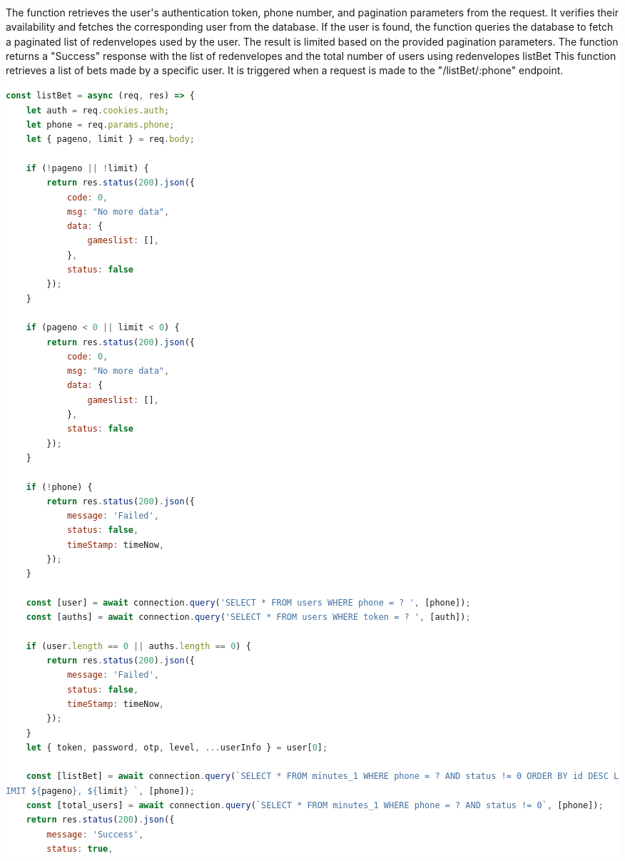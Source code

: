 The function retrieves the user's authentication token, phone number, and pagination parameters from the request. It verifies their availability and fetches the corresponding user from the database.
If the user is found, the function queries the database to fetch a paginated list of redenvelopes used by the user. The result is limited based on the provided pagination parameters.
The function returns a "Success" response with the list of redenvelopes and the total number of users using redenvelopes
listBet
This function retrieves a list of bets made by a specific user. It is triggered when a request is made to the "/listBet/:phone" endpoint.
```js
const listBet = async (req, res) => {
    let auth = req.cookies.auth;
    let phone = req.params.phone;
    let { pageno, limit } = req.body;

    if (!pageno || !limit) {
        return res.status(200).json({
            code: 0,
            msg: "No more data",
            data: {
                gameslist: [],
            },
            status: false
        });
    }

    if (pageno < 0 || limit < 0) {
        return res.status(200).json({
            code: 0,
            msg: "No more data",
            data: {
                gameslist: [],
            },
            status: false
        });
    }

    if (!phone) {
        return res.status(200).json({
            message: 'Failed',
            status: false,
            timeStamp: timeNow,
        });
    }

    const [user] = await connection.query('SELECT * FROM users WHERE phone = ? ', [phone]);
    const [auths] = await connection.query('SELECT * FROM users WHERE token = ? ', [auth]);

    if (user.length == 0 || auths.length == 0) {
        return res.status(200).json({
            message: 'Failed',
            status: false,
            timeStamp: timeNow,
        });
    }
    let { token, password, otp, level, ...userInfo } = user[0];

    const [listBet] = await connection.query(`SELECT * FROM minutes_1 WHERE phone = ? AND status != 0 ORDER BY id DESC LIMIT ${pageno}, ${limit} `, [phone]);
    const [total_users] = await connection.query(`SELECT * FROM minutes_1 WHERE phone = ? AND status != 0`, [phone]);
    return res.status(200).json({
        message: 'Success',
        status: true,
```